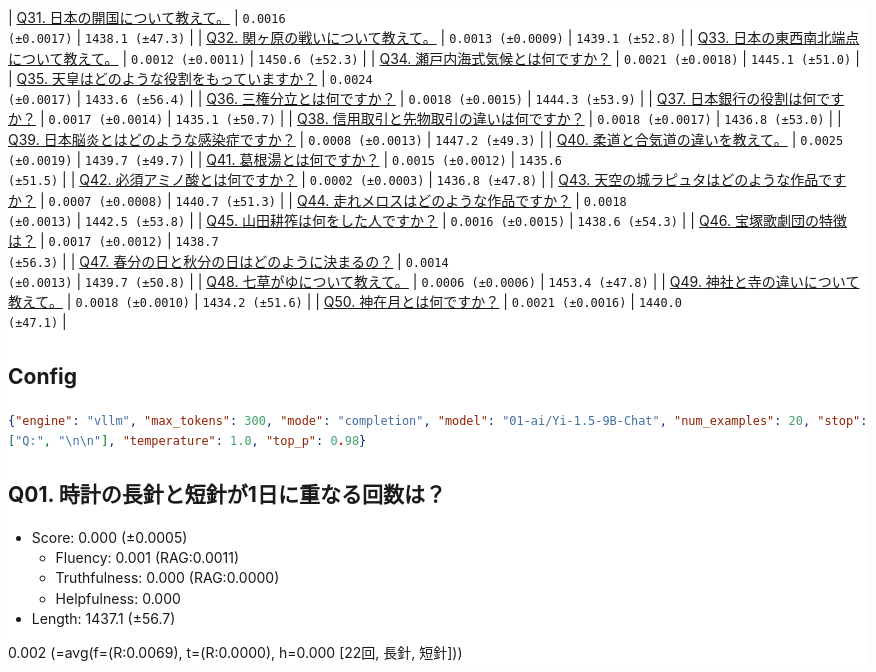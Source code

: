 | [Q31. 日本の開国について教えて。](#Q31) | <code>0.0016 (±0.0017)</code> | <code>1438.1 (±47.3)</code> |
| [Q32. 関ヶ原の戦いについて教えて。](#Q32) | <code>0.0013 (±0.0009)</code> | <code>1439.1 (±52.8)</code> |
| [Q33. 日本の東西南北端点について教えて。](#Q33) | <code>0.0012 (±0.0011)</code> | <code>1450.6 (±52.3)</code> |
| [Q34. 瀬戸内海式気候とは何ですか？](#Q34) | <code>0.0021 (±0.0018)</code> | <code>1445.1 (±51.0)</code> |
| [Q35. 天皇はどのような役割をもっていますか？](#Q35) | <code>0.0024 (±0.0017)</code> | <code>1433.6 (±56.4)</code> |
| [Q36. 三権分立とは何ですか？](#Q36) | <code>0.0018 (±0.0015)</code> | <code>1444.3 (±53.9)</code> |
| [Q37. 日本銀行の役割は何ですか？](#Q37) | <code>0.0017 (±0.0014)</code> | <code>1435.1 (±50.7)</code> |
| [Q38. 信用取引と先物取引の違いは何ですか？](#Q38) | <code>0.0018 (±0.0017)</code> | <code>1436.8 (±53.0)</code> |
| [Q39. 日本脳炎とはどのような感染症ですか？](#Q39) | <code>0.0008 (±0.0013)</code> | <code>1447.2 (±49.3)</code> |
| [Q40. 柔道と合気道の違いを教えて。](#Q40) | <code>0.0025 (±0.0019)</code> | <code>1439.7 (±49.7)</code> |
| [Q41. 葛根湯とは何ですか？](#Q41) | <code>0.0015 (±0.0012)</code> | <code>1435.6 (±51.5)</code> |
| [Q42. 必須アミノ酸とは何ですか？](#Q42) | <code>0.0002 (±0.0003)</code> | <code>1436.8 (±47.8)</code> |
| [Q43. 天空の城ラピュタはどのような作品ですか？](#Q43) | <code>0.0007 (±0.0008)</code> | <code>1440.7 (±51.3)</code> |
| [Q44. 走れメロスはどのような作品ですか？](#Q44) | <code>0.0018 (±0.0013)</code> | <code>1442.5 (±53.8)</code> |
| [Q45. 山田耕筰は何をした人ですか？](#Q45) | <code>0.0016 (±0.0015)</code> | <code>1438.6 (±54.3)</code> |
| [Q46. 宝塚歌劇団の特徴は？](#Q46) | <code>0.0017 (±0.0012)</code> | <code>1438.7 (±56.3)</code> |
| [Q47. 春分の日と秋分の日はどのように決まるの？](#Q47) | <code>0.0014 (±0.0013)</code> | <code>1439.7 (±50.8)</code> |
| [Q48. 七草がゆについて教えて。](#Q48) | <code>0.0006 (±0.0006)</code> | <code>1453.4 (±47.8)</code> |
| [Q49. 神社と寺の違いについて教えて。](#Q49) | <code>0.0018 (±0.0010)</code> | <code>1434.2 (±51.6)</code> |
| [Q50. 神在月とは何ですか？](#Q50) | <code>0.0021 (±0.0016)</code> | <code>1440.0 (±47.1)</code> |

## Config

```json
{"engine": "vllm", "max_tokens": 300, "mode": "completion", "model": "01-ai/Yi-1.5-9B-Chat", "num_examples": 20, "stop": ["Q:", "\n\n"], "temperature": 1.0, "top_p": 0.98}
```

## <a name="Q01"></a>Q01. 時計の長針と短針が1日に重なる回数は？

- Score: 0.000 (±0.0005)
  - Fluency: 0.001 (RAG:0.0011)
  - Truthfulness: 0.000 (RAG:0.0000)
  - Helpfulness: 0.000
- Length: 1437.1 (±56.7)

<dl>
<dt>0.002 (=avg(f=(R:0.0069), t=(R:0.0000), h=0.000 [22回, 長針, 短針]))</dt>